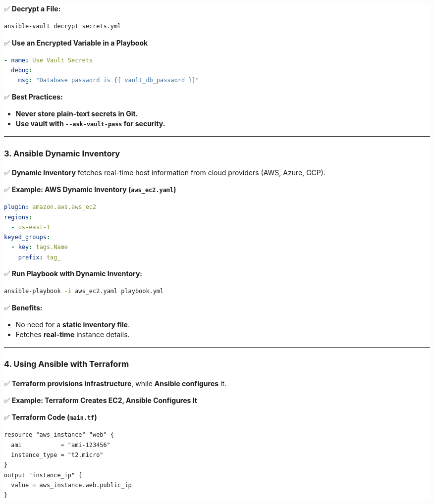 ✅ **Decrypt a File:**  
```sh
ansible-vault decrypt secrets.yml
```

✅ **Use an Encrypted Variable in a Playbook**  
```yaml
- name: Use Vault Secrets
  debug:
    msg: "Database password is {{ vault_db_password }}"
```

✅ **Best Practices:**  
- **Never store plain-text secrets in Git.**  
- **Use vault with `--ask-vault-pass` for security.**  

---

### **3. Ansible Dynamic Inventory**  
✅ **Dynamic Inventory** fetches real-time host information from cloud providers (AWS, Azure, GCP).  

✅ **Example: AWS Dynamic Inventory (`aws_ec2.yaml`)**  
```yaml
plugin: amazon.aws.aws_ec2
regions:
  - us-east-1
keyed_groups:
  - key: tags.Name
    prefix: tag_
```

✅ **Run Playbook with Dynamic Inventory:**  
```sh
ansible-playbook -i aws_ec2.yaml playbook.yml
```

✅ **Benefits:**  
- No need for a **static inventory file**.  
- Fetches **real-time** instance details.  

---

### **4. Using Ansible with Terraform**  
✅ **Terraform provisions infrastructure**, while **Ansible configures** it.  

✅ **Example: Terraform Creates EC2, Ansible Configures It**  

✅ **Terraform Code (`main.tf`)**  
```hcl
resource "aws_instance" "web" {
  ami           = "ami-123456"
  instance_type = "t2.micro"
}
output "instance_ip" {
  value = aws_instance.web.public_ip
}
```
